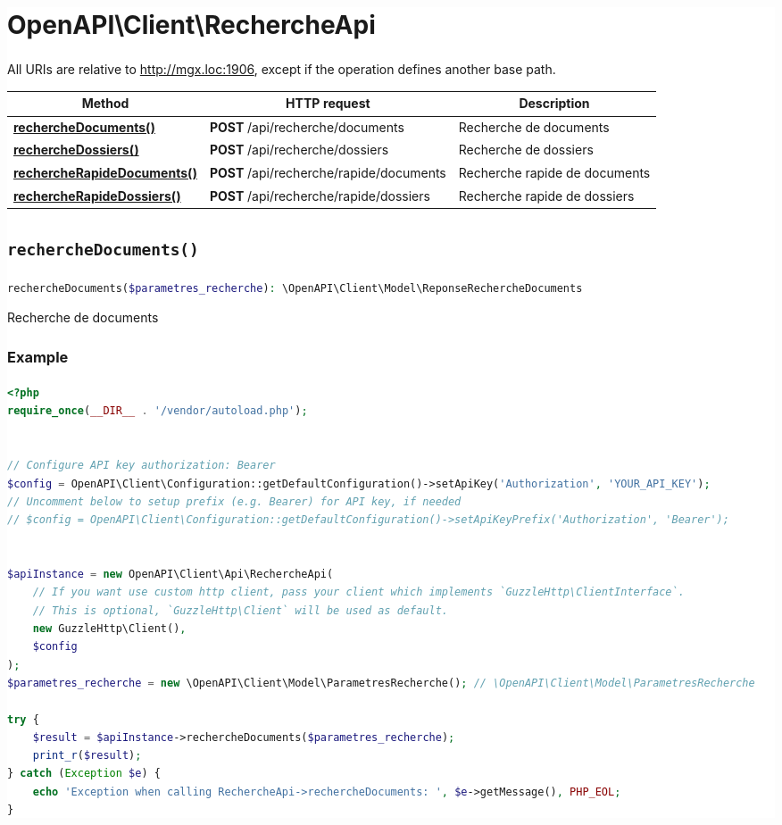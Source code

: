 # OpenAPI\Client\RechercheApi

All URIs are relative to http://mgx.loc:1906, except if the operation defines another base path.

| Method | HTTP request | Description |
| ------------- | ------------- | ------------- |
| [**rechercheDocuments()**](RechercheApi.md#rechercheDocuments) | **POST** /api/recherche/documents | Recherche de documents |
| [**rechercheDossiers()**](RechercheApi.md#rechercheDossiers) | **POST** /api/recherche/dossiers | Recherche de dossiers |
| [**rechercheRapideDocuments()**](RechercheApi.md#rechercheRapideDocuments) | **POST** /api/recherche/rapide/documents | Recherche rapide de documents |
| [**rechercheRapideDossiers()**](RechercheApi.md#rechercheRapideDossiers) | **POST** /api/recherche/rapide/dossiers | Recherche rapide de dossiers |


## `rechercheDocuments()`

```php
rechercheDocuments($parametres_recherche): \OpenAPI\Client\Model\ReponseRechercheDocuments
```

Recherche de documents

### Example

```php
<?php
require_once(__DIR__ . '/vendor/autoload.php');


// Configure API key authorization: Bearer
$config = OpenAPI\Client\Configuration::getDefaultConfiguration()->setApiKey('Authorization', 'YOUR_API_KEY');
// Uncomment below to setup prefix (e.g. Bearer) for API key, if needed
// $config = OpenAPI\Client\Configuration::getDefaultConfiguration()->setApiKeyPrefix('Authorization', 'Bearer');


$apiInstance = new OpenAPI\Client\Api\RechercheApi(
    // If you want use custom http client, pass your client which implements `GuzzleHttp\ClientInterface`.
    // This is optional, `GuzzleHttp\Client` will be used as default.
    new GuzzleHttp\Client(),
    $config
);
$parametres_recherche = new \OpenAPI\Client\Model\ParametresRecherche(); // \OpenAPI\Client\Model\ParametresRecherche

try {
    $result = $apiInstance->rechercheDocuments($parametres_recherche);
    print_r($result);
} catch (Exception $e) {
    echo 'Exception when calling RechercheApi->rechercheDocuments: ', $e->getMessage(), PHP_EOL;
}
```
